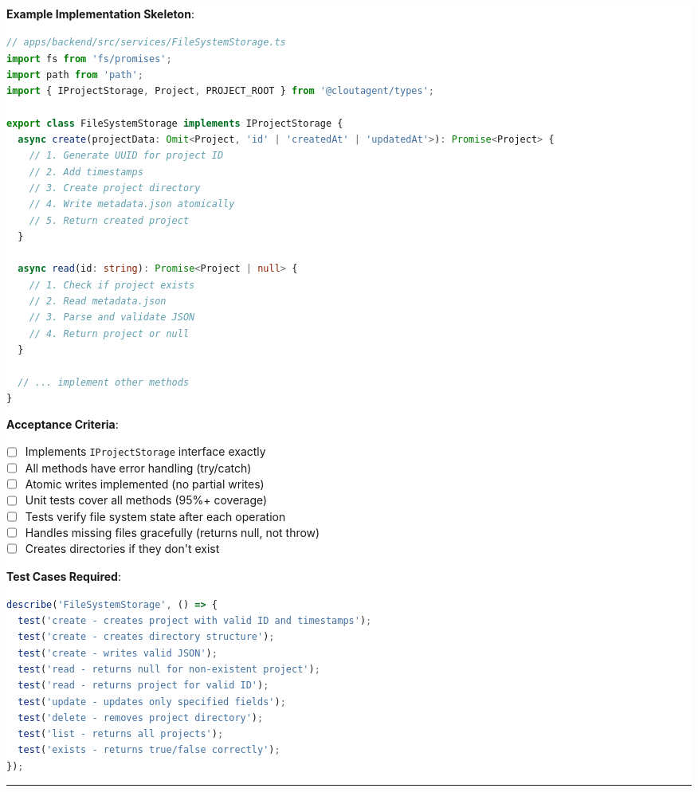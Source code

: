 **Example Implementation Skeleton**:
```typescript
// apps/backend/src/services/FileSystemStorage.ts
import fs from 'fs/promises';
import path from 'path';
import { IProjectStorage, Project, PROJECT_ROOT } from '@cloutagent/types';

export class FileSystemStorage implements IProjectStorage {
  async create(projectData: Omit<Project, 'id' | 'createdAt' | 'updatedAt'>): Promise<Project> {
    // 1. Generate UUID for project ID
    // 2. Add timestamps
    // 3. Create project directory
    // 4. Write metadata.json atomically
    // 5. Return created project
  }

  async read(id: string): Promise<Project | null> {
    // 1. Check if project exists
    // 2. Read metadata.json
    // 3. Parse and validate JSON
    // 4. Return project or null
  }

  // ... implement other methods
}
```

**Acceptance Criteria**:
- [ ] Implements `IProjectStorage` interface exactly
- [ ] All methods have error handling (try/catch)
- [ ] Atomic writes implemented (no partial writes)
- [ ] Unit tests cover all methods (95%+ coverage)
- [ ] Tests verify file system state after each operation
- [ ] Handles missing files gracefully (returns null, not throw)
- [ ] Creates directories if they don't exist

**Test Cases Required**:
```typescript
describe('FileSystemStorage', () => {
  test('create - creates project with valid ID and timestamps');
  test('create - creates directory structure');
  test('create - writes valid JSON');
  test('read - returns null for non-existent project');
  test('read - returns project for valid ID');
  test('update - updates only specified fields');
  test('delete - removes project directory');
  test('list - returns all projects');
  test('exists - returns true/false correctly');
});
```

---
